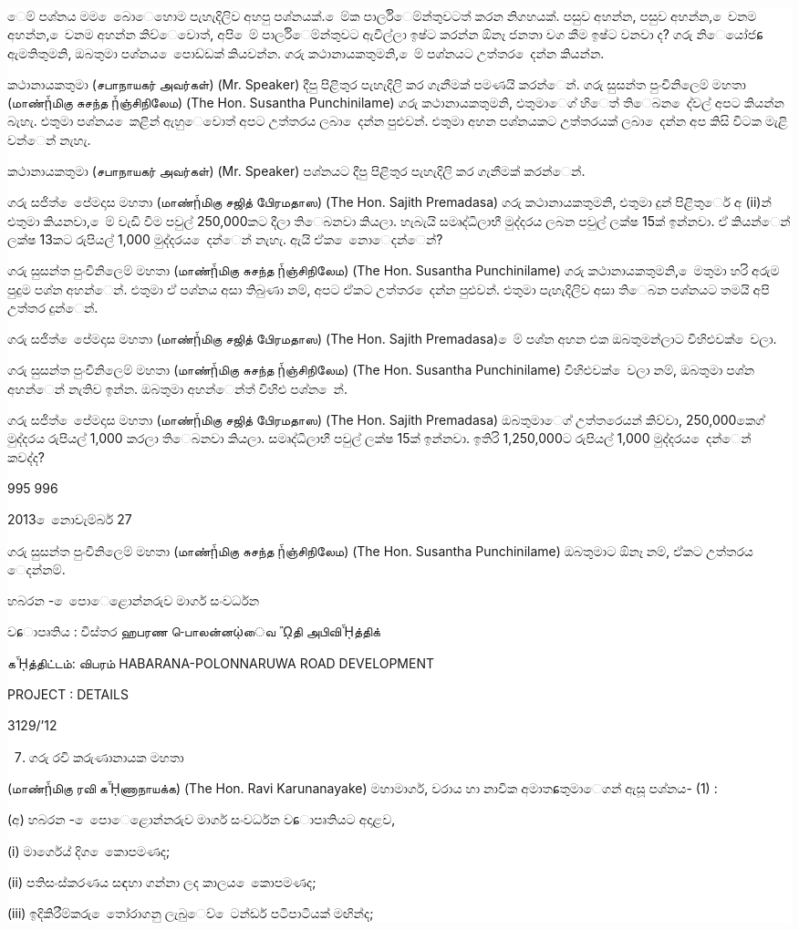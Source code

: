 ෙම් පශ්නය මම ෙබොෙහොම පැහැදිලිව අහපු පශ්නයක්. ෙම්ක පාර්ලිෙම්න්තුවටත් කරන නිගහයක්. පසුව අහන්න, පසුව අහන්න, ෙවනම අහන්න, ෙවනම අහන්න කිව්ෙවොත්, අපි ෙම් පාර්ලිෙම්න්තුවට ඇවිල්ලා ඉෂ්ට කරන්න ඕනෑ ජනතා වග කීම ඉෂ්ට වනවා ද? ගරු නිෙයෝජɕ ඇමතිතුමනි, ඔබතුමා පශ්නය ෙපොඩ්ඩක් කියවන්න. ගරු කථානායකතුමනි, ෙම් පශ්නයට උත්තර ෙදන්න කියන්න.

කථානායකතුමා (சபாநாயகர் அவர்கள்) (Mr. Speaker) දීපු පිළිතුර පැහැදිලි කර ගැනීමක් පමණයි කරන්ෙන්. ගරු සුසන්ත පුංචිනිලෙම් මහතා (மாண்ᾗமிகு சுசந்த ᾗஞ்சிநிலேம) (The Hon. Susantha Punchinilame) ගරු කථානායකතුමනි, එතුමාෙග් හිෙත් තිෙබන ෙද්වල් අපට කියන්න බැහැ. එතුමා පශ්නය ෙකළින් ඇහුෙවොත් අපට උත්තරය ලබා ෙදන්න පුළුවන්. එතුමා අහන පශ්නයකට උත්තරයක් ලබා ෙදන්න අප කිසි විටක මැළි වන්ෙන් නැහැ.

කථානායකතුමා (சபாநாயகர் அவர்கள்) (Mr. Speaker) පශ්නයට දීපු පිළිතුර පැහැදිලි කර ගැනීමක් කරන්ෙන්.

ගරු සජිත් ෙපේමදාස මහතා (மாண்ᾗமிகு சஜித் பிேரமதாஸ) (The Hon. Sajith Premadasa) ගරු කථානායකතුමනි, එතුමා දුන් පිළිතුෙර් අ (ii)න් එතුමා කියනවා, ෙම් වැඩි වීම පවුල් 250,000කට දීලා තිෙබනවා කියලා. හැබැයි සමෘද්ධිලාභී මුද්දරය ලබන පවුල් ලක්ෂ 15ක් ඉන්නවා. ඒ කියන්ෙන් ලක්ෂ 13කට රුපියල් 1,000 මුද්දරය ෙදන්ෙන් නැහැ. ඇයි ඒක ෙනොෙදන්ෙන්?

ගරු සුසන්ත පුංචිනිලෙම් මහතා (மாண்ᾗமிகு சுசந்த ᾗஞ்சிநிலேம) (The Hon. Susantha Punchinilame) ගරු කථානායකතුමනි, ෙමතුමා හරි අරුම පුදුම පශ්න අහන්ෙන්. එතුමා ඒ පශ්නය අසා තිබුණා නම්, අපට ඒකට උත්තර ෙදන්න පුළුවන්. එතුමා පැහැදිලිව අසා තිෙබන පශ්නයට තමයි අපි උත්තර දුන්ෙන්.

ගරු සජිත් ෙපේමදාස මහතා (மாண்ᾗமிகு சஜித் பிேரமதாஸ) (The Hon. Sajith Premadasa) ෙම් පශ්න අහන එක ඔබතුමන්ලාට විහිළුවක් ෙවලා.

ගරු සුසන්ත පුංචිනිලෙම් මහතා (மாண்ᾗமிகு சுசந்த ᾗஞ்சிநிலேம) (The Hon. Susantha Punchinilame) විහිළුවක් ෙවලා නම්, ඔබතුමා පශ්න අහන්ෙන් නැතිව ඉන්න. ඔබතුමා අහන්ෙන්ත් විහිළු පශ්න ෙන්.

ගරු සජිත් ෙපේමදාස මහතා (மாண்ᾗமிகு சஜித் பிேரமதாஸ) (The Hon. Sajith Premadasa) ඔබතුමාෙග් උත්තරෙයන් කිව්වා, 250,000කෙග් මුද්දරය රුපියල් 1,000 කරලා තිෙබනවා කියලා. සමෘද්ධිලාභී පවුල් ලක්ෂ 15ක් ඉන්නවා. ඉතිරි 1,250,000ට රුපියල් 1,000 මුද්දරය ෙදන්ෙන් කවද්ද?

995 996

2013 ෙනොවැම්බර් 27

ගරු සුසන්ත පුංචිනිලෙම් මහතා (மாண்ᾗமிகு சுசந்த ᾗஞ்சிநிலேம) (The Hon. Susantha Punchinilame) ඔබතුමාට ඕනෑ නම්, ඒකට උත්තරය ෙදන්නම්.

හබරන - ෙපොෙළොන්නරුව මාර්ග සංවර්ධන

වɕාපෘතිය : විස්තර ஹபரண -ெபாலன்னᾠைவ ᾪதி அபிவிᾞத்திக்

கᾞத்திட்டம்: விபரம் HABARANA-POLONNARUWA ROAD DEVELOPMENT

PROJECT : DETAILS

3129/’12

7. ගරු රවි කරුණානායක මහතා

(மாண்ᾗமிகு ரவி கᾞணாநாயக்க) (The Hon. Ravi Karunanayake) මහාමාර්ග, වරාය හා නාවික අමාතɕතුමාෙගන් ඇසූ පශ්නය- (1) :

(අ) හබරන - ෙපොෙළොන්නරුව මාර්ග සංවර්ධන වɕාපෘතියට අදාළව,

(i) මාර්ගෙය් දිග ෙකොපමණද;

(ii) පතිසංස්කරණය සඳහා ගන්නා ලද කාලය ෙකොපමණද;

(iii) ඉදිකිරීම්කරු ෙතෝරාගනු ලැබුෙව් ෙටන්ඩර් පටිපාටියක් මඟින්ද;
